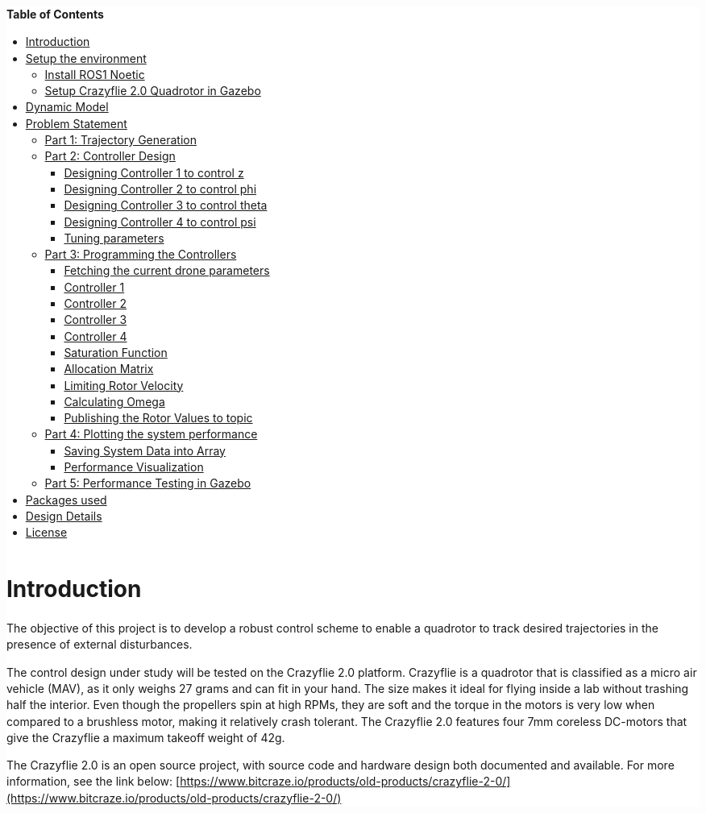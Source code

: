 **Table of Contents**



- [Introduction](#introduction)
- [Setup the environment](#setup-the-environment)
  - [Install ROS1 Noetic](#install-ros1-noetic)
  - [Setup Crazyflie 2.0 Quadrotor in Gazebo](#setup-crazyflie-20-quadrotor-in-gazebo)
- [Dynamic Model](#dynamic-model)
- [Problem Statement](#problem-statement)
  - [Part 1: Trajectory Generation](#part-1-trajectory-generation)
  - [Part 2: Controller Design](#part-2-controller-design)
    - [Designing Controller 1 to control z](#designing-controller-1-to-control-z)
    - [Designing Controller 2 to control phi](#designing-controller-2-to-control-phi)
    - [Designing Controller 3 to control theta](#designing-controller-3-to-control-theta)
    - [Designing Controller 4 to control psi](#designing-controller-4-to-control-psi)
    - [Tuning parameters](#tuning-parameters)
  - [Part 3: Programming the Controllers](#part-3-programming-the-controllers)
    - [Fetching the current drone parameters](#fetching-the-current-drone-parameters)
    - [Controller 1](#controller-1)
    - [Controller 2](#controller-2)
    - [Controller 3](#controller-3)
    - [Controller 4](#controller-4)
    - [Saturation Function](#saturation-function)
    - [Allocation Matrix](#allocation-matrix)
    - [Limiting Rotor Velocity](#limiting-rotor-velocity)
    - [Calculating Omega](#calculating-omega)
    - [Publishing the Rotor Values to topic](#publishing-the-rotor-values-to-topic)
  - [Part 4: Plotting the system performance](#part-4-plotting-the-system-performance)
    - [Saving System Data into Array](#saving-system-data-into-array)
    - [Performance Visualization](#performance-visualization)
  - [Part 5: Performance Testing in Gazebo](#part-5-performance-testing-in-gazebo)
- [Packages used](#packages-used)
- [Design Details](#design-details)
- [License](#license)



# Introduction

The objective of this project is to develop a robust control scheme to enable a quadrotor to track desired trajectories in the presence of external disturbances.

The control design under study will be tested on the Crazyflie 2.0 platform. Crazyflie is a quadrotor that is classified as a micro air vehicle (MAV), as it only weighs 27 grams and can fit in your hand. The size makes it ideal for flying inside a lab without trashing half the interior. Even though the propellers spin at high RPMs, they are soft and the torque in the motors is very low when compared to a brushless motor, making it relatively crash tolerant. The Crazyflie 2.0 features four 7mm coreless DC-motors that give the Crazyflie a maximum takeoff weight of 42g.

The Crazyflie 2.0 is an open source project, with source code and hardware design both documented
and available. For more information, see the link below:
[https://www.bitcraze.io/products/old-products/crazyflie-2-0/](https://www.bitcraze.io/products/old-products/crazyflie-2-0/)
